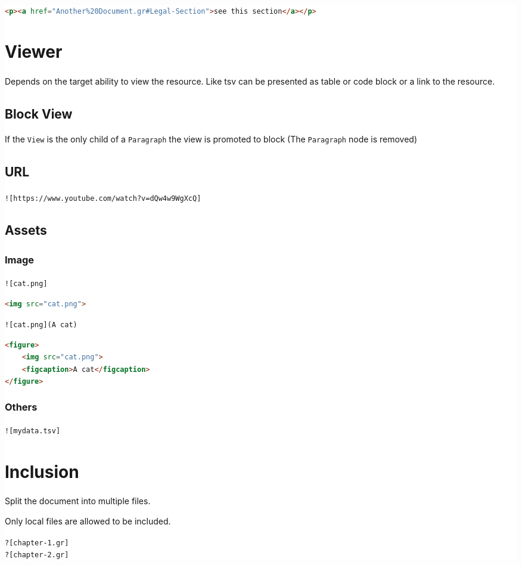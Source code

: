 ```html
<p><a href="Another%20Document.gr#Legal-Section">see this section</a></p>
```

# Viewer
Depends on the target ability to view the resource.
Like tsv can be presented as table or code block or a link to the resource.

## Block View
If the `View` is the only child of a `Paragraph` the view is promoted to block (The `Paragraph` node is removed)

## URL
```gr
![https://www.youtube.com/watch?v=dQw4w9WgXcQ]
```

## Assets
### Image
```gr
![cat.png]
```

```html
<img src="cat.png">
```

```gr
![cat.png](A cat)
```

```html
<figure>
	<img src="cat.png">
	<figcaption>A cat</figcaption>
</figure>
```

### Others
```gr
![mydata.tsv]
```

# Inclusion
Split the document into multiple files.

Only local files are allowed to be included.

```gr
?[chapter-1.gr]
?[chapter-2.gr]
```
